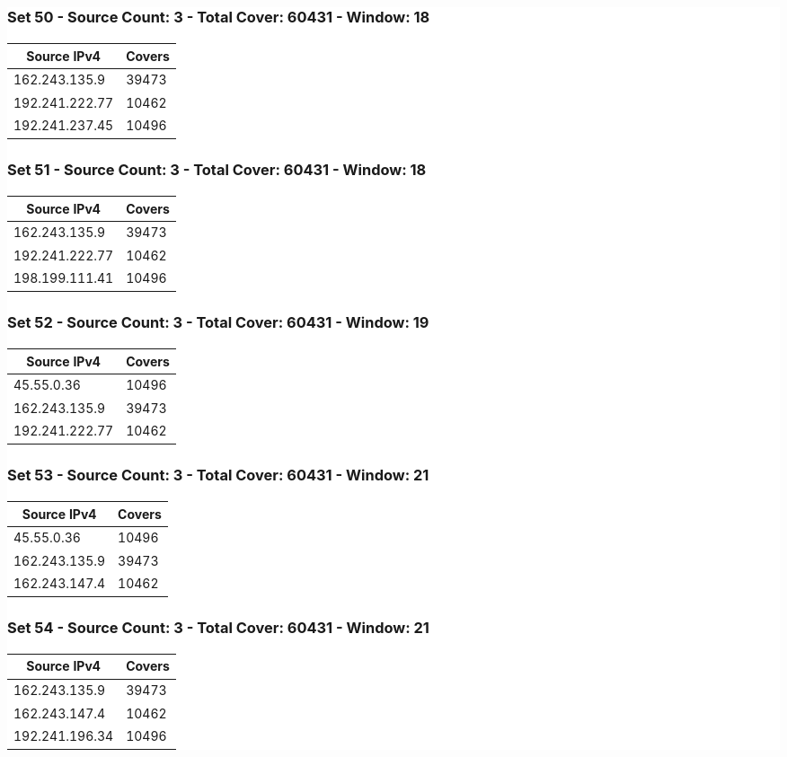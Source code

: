 ### Set 50 - Source Count: 3 - Total Cover: 60431 - Window: 18

| Source IPv4 | Covers |
| --- | --- |
| 162.243.135.9 | 39473 |
| 192.241.222.77 | 10462 |
| 192.241.237.45 | 10496 |

### Set 51 - Source Count: 3 - Total Cover: 60431 - Window: 18

| Source IPv4 | Covers |
| --- | --- |
| 162.243.135.9 | 39473 |
| 192.241.222.77 | 10462 |
| 198.199.111.41 | 10496 |

### Set 52 - Source Count: 3 - Total Cover: 60431 - Window: 19

| Source IPv4 | Covers |
| --- | --- |
| 45.55.0.36 | 10496 |
| 162.243.135.9 | 39473 |
| 192.241.222.77 | 10462 |

### Set 53 - Source Count: 3 - Total Cover: 60431 - Window: 21

| Source IPv4 | Covers |
| --- | --- |
| 45.55.0.36 | 10496 |
| 162.243.135.9 | 39473 |
| 162.243.147.4 | 10462 |

### Set 54 - Source Count: 3 - Total Cover: 60431 - Window: 21

| Source IPv4 | Covers |
| --- | --- |
| 162.243.135.9 | 39473 |
| 162.243.147.4 | 10462 |
| 192.241.196.34 | 10496 |
